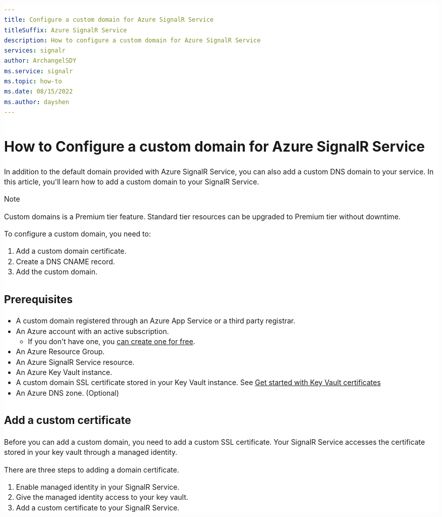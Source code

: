 ```yaml
---
title: Configure a custom domain for Azure SignalR Service
titleSuffix: Azure SignalR Service
description: How to configure a custom domain for Azure SignalR Service
services: signalr
author: ArchangelSDY
ms.service: signalr
ms.topic: how-to
ms.date: 08/15/2022
ms.author: dayshen
---
```


# How to Configure a custom domain for Azure SignalR Service

In addition to the default domain provided with Azure SignalR Service, you can also add a custom DNS domain to your service.  In this article, you'll learn how to add a custom domain to your SignalR Service.

> [!NOTE]
> Custom domains is a Premium tier feature. Standard tier resources can be upgraded to Premium tier without downtime.

To configure a custom domain, you need to:

1. Add a custom domain certificate.
1. Create a DNS CNAME record.
1. Add the custom domain.

## Prerequisites

- A custom domain registered through an Azure App Service or a third party registrar.
- An Azure account with an active subscription.
  - If you don't have one, you [can create one for free](https://azure.microsoft.com/free/).
- An Azure Resource Group.
- An Azure SignalR Service resource.
- An Azure Key Vault instance.
- A custom domain SSL certificate stored in your Key Vault instance.  See [Get started with Key Vault certificates](../key-vault/certificates/certificate-scenarios.md)
- An Azure DNS zone. (Optional)

## Add a custom certificate

Before you can add a custom domain, you need to add a custom SSL certificate. Your SignalR Service accesses the certificate stored in your key vault through a managed identity.

There are three steps to adding a domain certificate.

1. Enable managed identity in your SignalR Service.
1. Give the managed identity access to your key vault.
1. Add a custom certificate to your SignalR Service.
